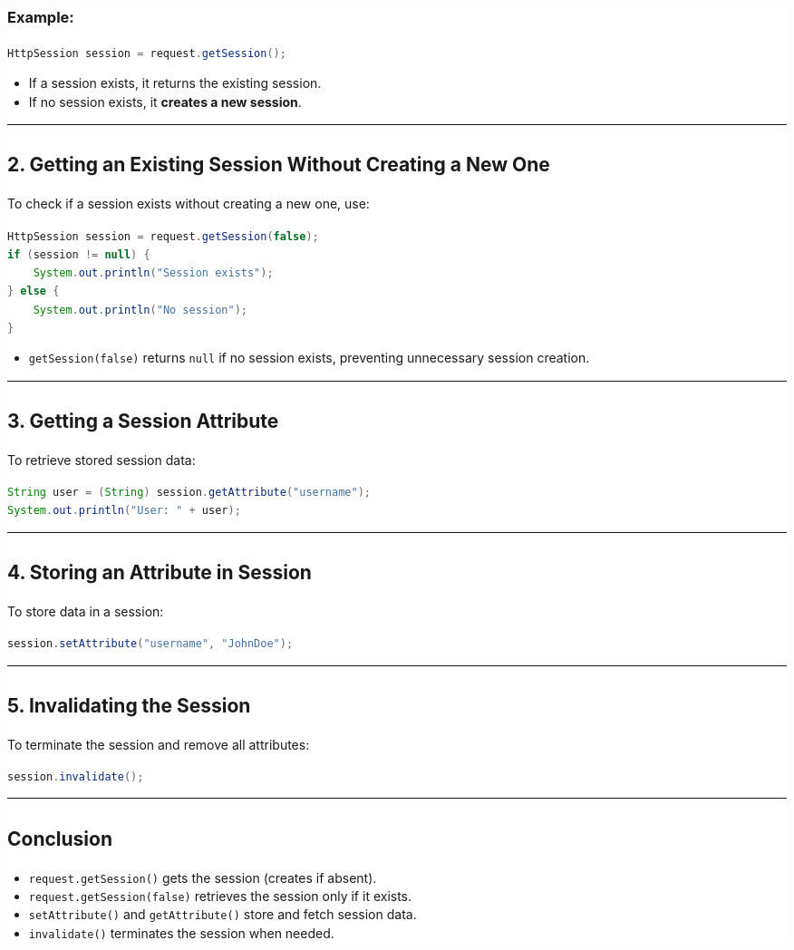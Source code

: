 ### **Example:**
```java
HttpSession session = request.getSession();
```
- If a session exists, it returns the existing session.
- If no session exists, it **creates a new session**.

---

## **2. Getting an Existing Session Without Creating a New One**
To check if a session exists without creating a new one, use:
```java
HttpSession session = request.getSession(false);
if (session != null) {
    System.out.println("Session exists");
} else {
    System.out.println("No session");
}
```
- `getSession(false)` returns `null` if no session exists, preventing unnecessary session creation.

---

## **3. Getting a Session Attribute**
To retrieve stored session data:
```java
String user = (String) session.getAttribute("username");
System.out.println("User: " + user);
```

---

## **4. Storing an Attribute in Session**
To store data in a session:
```java
session.setAttribute("username", "JohnDoe");
```

---

## **5. Invalidating the Session**
To terminate the session and remove all attributes:
```java
session.invalidate();
```

---

## **Conclusion**
- `request.getSession()` gets the session (creates if absent).
- `request.getSession(false)` retrieves the session only if it exists.
- `setAttribute()` and `getAttribute()` store and fetch session data.
- `invalidate()` terminates the session when needed.
